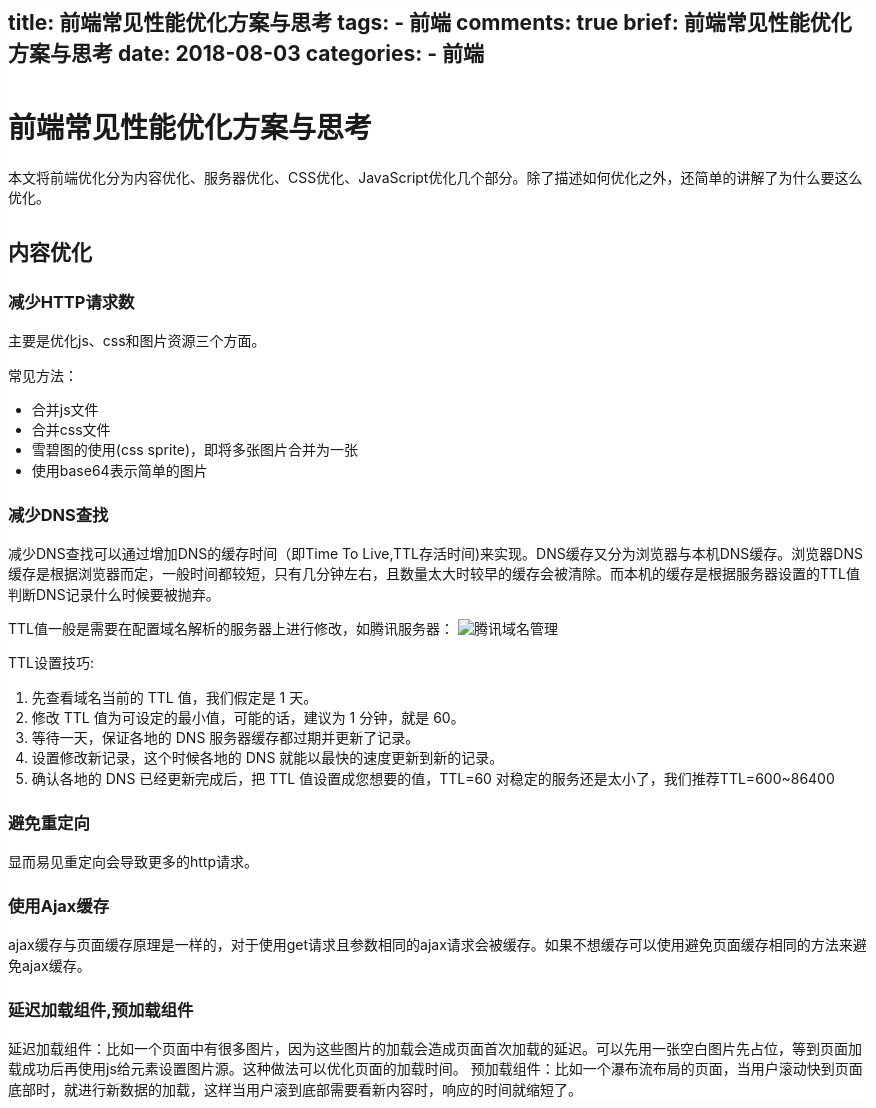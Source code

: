 title: 前端常见性能优化方案与思考
tags:
    - 前端
comments: true
brief: 前端常见性能优化方案与思考
date: 2018-08-03
categories:
    - 前端
---
# 前端常见性能优化方案与思考
本文将前端优化分为内容优化、服务器优化、CSS优化、JavaScript优化几个部分。除了描述如何优化之外，还简单的讲解了为什么要这么优化。



## 内容优化

### 减少HTTP请求数
主要是优化js、css和图片资源三个方面。

常见方法：

- 合并js文件
- 合并css文件
- 雪碧图的使用(css sprite)，即将多张图片合并为一张
- 使用base64表示简单的图片

### 减少DNS查找
减少DNS查找可以通过增加DNS的缓存时间（即Time To Live,TTL存活时间)来实现。DNS缓存又分为浏览器与本机DNS缓存。浏览器DNS缓存是根据浏览器而定，一般时间都较短，只有几分钟左右，且数量太大时较早的缓存会被清除。而本机的缓存是根据服务器设置的TTL值判断DNS记录什么时候要被抛弃。

TTL值一般是需要在配置域名解析的服务器上进行修改，如腾讯服务器：
![腾讯域名管理](腾讯域名管理.png)

TTL设置技巧:

1. 先查看域名当前的 TTL 值，我们假定是 1 天。
2. 修改 TTL 值为可设定的最小值，可能的话，建议为 1 分钟，就是 60。
3. 等待一天，保证各地的 DNS 服务器缓存都过期并更新了记录。
4. 设置修改新记录，这个时候各地的 DNS 就能以最快的速度更新到新的记录。
5. 确认各地的 DNS 已经更新完成后，把 TTL 值设置成您想要的值，TTL=60 对稳定的服务还是太小了，我们推荐TTL=600~86400

### 避免重定向
显而易见重定向会导致更多的http请求。

### 使用Ajax缓存
ajax缓存与页面缓存原理是一样的，对于使用get请求且参数相同的ajax请求会被缓存。如果不想缓存可以使用避免页面缓存相同的方法来避免ajax缓存。

### 延迟加载组件,预加载组件
延迟加载组件：比如一个页面中有很多图片，因为这些图片的加载会造成页面首次加载的延迟。可以先用一张空白图片先占位，等到页面加载成功后再使用js给元素设置图片源。这种做法可以优化页面的加载时间。
预加载组件：比如一个瀑布流布局的页面，当用户滚动快到页面底部时，就进行新数据的加载，这样当用户滚到底部需要看新内容时，响应的时间就缩短了。
